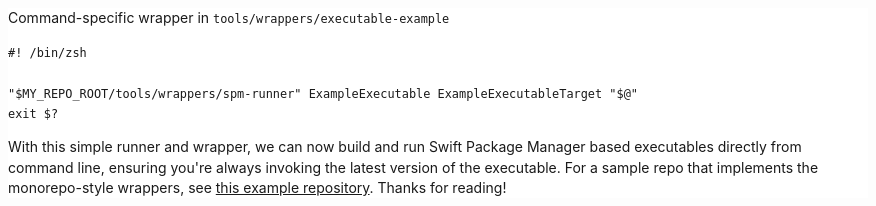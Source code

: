 Command-specific wrapper in `tools/wrappers/executable-example`
```shell
#! /bin/zsh

"$MY_REPO_ROOT/tools/wrappers/spm-runner" ExampleExecutable ExampleExecutableTarget "$@"
exit $?
```

With this simple runner and wrapper, we can now build and run Swift Package Manager based executables directly from command line, ensuring you're always invoking the latest version of the executable. For a sample repo that implements the monorepo-style wrappers, see [this example repository](https://github.com/markavitale/spm-executable-wrapper-example). Thanks for reading!
